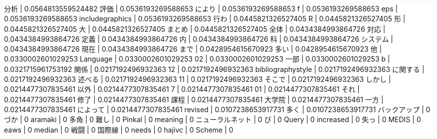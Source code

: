 分析 | 0.0564813559524482
評価 | 0.0536193269588653
により | 0.0536193269588653
f | 0.0536193269588653
eps | 0.0536193269588653
includegraphics | 0.0536193269588653
行わ | 0.0445821326527405
R | 0.0445821326527405
形 | 0.0445821326527405
大 | 0.0445821326527405
まとめ | 0.0445821326527405
全体 | 0.0434384993864726
対応 | 0.0434384993864726
定義 | 0.0434384993864726
内 | 0.0434384993864726
科 | 0.0434384993864726
システム | 0.0434384993864726
現在 | 0.0434384993864726
まで | 0.0428954615670923
多い | 0.0428954615670923
他 | 0.0330002601029253
Language | 0.0330002601029253
02 | 0.0330002601029253
一部 | 0.0330002601029253
b | 0.0321715961753192
関係 | 0.0217192496932363
12 | 0.0217192496932363
bibliographystyle | 0.0217192496932363
に関する | 0.0217192496932363
述べる | 0.0217192496932363
11 | 0.0217192496932363
そこで | 0.0217192496932363
しかし | 0.0214477307835461
以外 | 0.0214477307835461
7 | 0.0214477307835461
01 | 0.0214477307835461
それ | 0.0214477307835461
修了 | 0.0214477307835461
課程 | 0.0214477307835461
大学院 | 0.0214477307835461
一方 | 0.0214477307835461
によって | 0.0214477307835461
revised | 0.0107238653917731
多く | 0.0107238653917731
バックアップ | 0
づか | 0
aramaki | 0
多角 | 0
難し | 0
Pinkal | 0
meaning | 0
ニューラルネット | 0
び | 0
Query | 0
increased | 0
失っ | 0
MEDIS | 0
eaws | 0
median | 0
戦闘 | 0
国際線 | 0
needs | 0
hajivc | 0
Scheme | 0